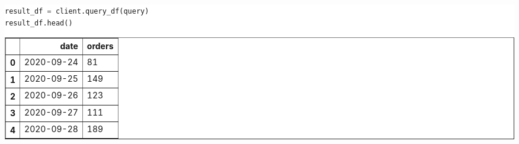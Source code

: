 
```python
result_df = client.query_df(query)
result_df.head()
```




<div>
<style scoped>
    .dataframe tbody tr th:only-of-type {
        vertical-align: middle;
    }

    .dataframe tbody tr th {
        vertical-align: top;
    }

    .dataframe thead th {
        text-align: right;
    }
</style>
<table border="1" class="dataframe">
  <thead>
    <tr style="text-align: right;">
      <th></th>
      <th>date</th>
      <th>orders</th>
    </tr>
  </thead>
  <tbody>
    <tr>
      <th>0</th>
      <td>2020-09-24</td>
      <td>81</td>
    </tr>
    <tr>
      <th>1</th>
      <td>2020-09-25</td>
      <td>149</td>
    </tr>
    <tr>
      <th>2</th>
      <td>2020-09-26</td>
      <td>123</td>
    </tr>
    <tr>
      <th>3</th>
      <td>2020-09-27</td>
      <td>111</td>
    </tr>
    <tr>
      <th>4</th>
      <td>2020-09-28</td>
      <td>189</td>
    </tr>
  </tbody>
</table>
</div>
